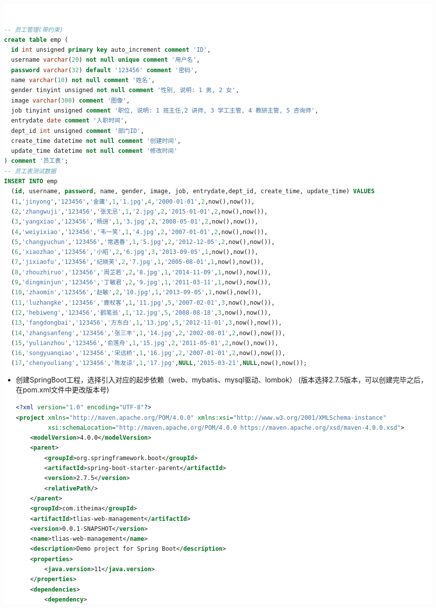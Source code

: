   ```sql
  
  
  -- 员工管理(带约束)
  create table emp (
    id int unsigned primary key auto_increment comment 'ID',
    username varchar(20) not null unique comment '用户名',
    password varchar(32) default '123456' comment '密码',
    name varchar(10) not null comment '姓名',
    gender tinyint unsigned not null comment '性别, 说明: 1 男, 2 女',
    image varchar(300) comment '图像',
    job tinyint unsigned comment '职位, 说明: 1 班主任,2 讲师, 3 学工主管, 4 教研主管, 5 咨询师',
    entrydate date comment '入职时间',
    dept_id int unsigned comment '部门ID',
    create_time datetime not null comment '创建时间',
    update_time datetime not null comment '修改时间'
  ) comment '员工表';
  -- 员工表测试数据
  INSERT INTO emp
  	(id, username, password, name, gender, image, job, entrydate,dept_id, create_time, update_time) VALUES
  	(1,'jinyong','123456','金庸',1,'1.jpg',4,'2000-01-01',2,now(),now()),
  	(2,'zhangwuji','123456','张无忌',1,'2.jpg',2,'2015-01-01',2,now(),now()),
  	(3,'yangxiao','123456','杨逍',1,'3.jpg',2,'2008-05-01',2,now(),now()),
  	(4,'weiyixiao','123456','韦一笑',1,'4.jpg',2,'2007-01-01',2,now(),now()),
  	(5,'changyuchun','123456','常遇春',1,'5.jpg',2,'2012-12-05',2,now(),now()),
  	(6,'xiaozhao','123456','小昭',2,'6.jpg',3,'2013-09-05',1,now(),now()),
  	(7,'jixiaofu','123456','纪晓芙',2,'7.jpg',1,'2005-08-01',1,now(),now()),
  	(8,'zhouzhiruo','123456','周芷若',2,'8.jpg',1,'2014-11-09',1,now(),now()),
  	(9,'dingminjun','123456','丁敏君',2,'9.jpg',1,'2011-03-11',1,now(),now()),
  	(10,'zhaomin','123456','赵敏',2,'10.jpg',1,'2013-09-05',1,now(),now()),
  	(11,'luzhangke','123456','鹿杖客',1,'11.jpg',5,'2007-02-01',3,now(),now()),
  	(12,'hebiweng','123456','鹤笔翁',1,'12.jpg',5,'2008-08-18',3,now(),now()),
  	(13,'fangdongbai','123456','方东白',1,'13.jpg',5,'2012-11-01',3,now(),now()),
  	(14,'zhangsanfeng','123456','张三丰',1,'14.jpg',2,'2002-08-01',2,now(),now()),
  	(15,'yulianzhou','123456','俞莲舟',1,'15.jpg',2,'2011-05-01',2,now(),now()),
  	(16,'songyuanqiao','123456','宋远桥',1,'16.jpg',2,'2007-01-01',2,now(),now()),
  	(17,'chenyouliang','123456','陈友谅',1,'17.jpg',NULL,'2015-03-21',NULL,now(),now());
  ```

- 创建SpringBoot工程，选择引入对应的起步依赖（web、mybatis、mysql驱动、lombok） (版本选择2.7.5版本，可以创建完毕之后，在pom.xml文件中更改版本号)

  ```xml
  <?xml version="1.0" encoding="UTF-8"?>
  <project xmlns="http://maven.apache.org/POM/4.0.0" xmlns:xsi="http://www.w3.org/2001/XMLSchema-instance"
           xsi:schemaLocation="http://maven.apache.org/POM/4.0.0 https://maven.apache.org/xsd/maven-4.0.0.xsd">
      <modelVersion>4.0.0</modelVersion>
      <parent>
          <groupId>org.springframework.boot</groupId>
          <artifactId>spring-boot-starter-parent</artifactId>
          <version>2.7.5</version>
          <relativePath/> 
      </parent>
      <groupId>com.itheima</groupId>
      <artifactId>tlias-web-management</artifactId>
      <version>0.0.1-SNAPSHOT</version>
      <name>tlias-web-management</name>
      <description>Demo project for Spring Boot</description>
      <properties>
          <java.version>11</java.version>
      </properties>
      <dependencies>
          <dependency>
  ```